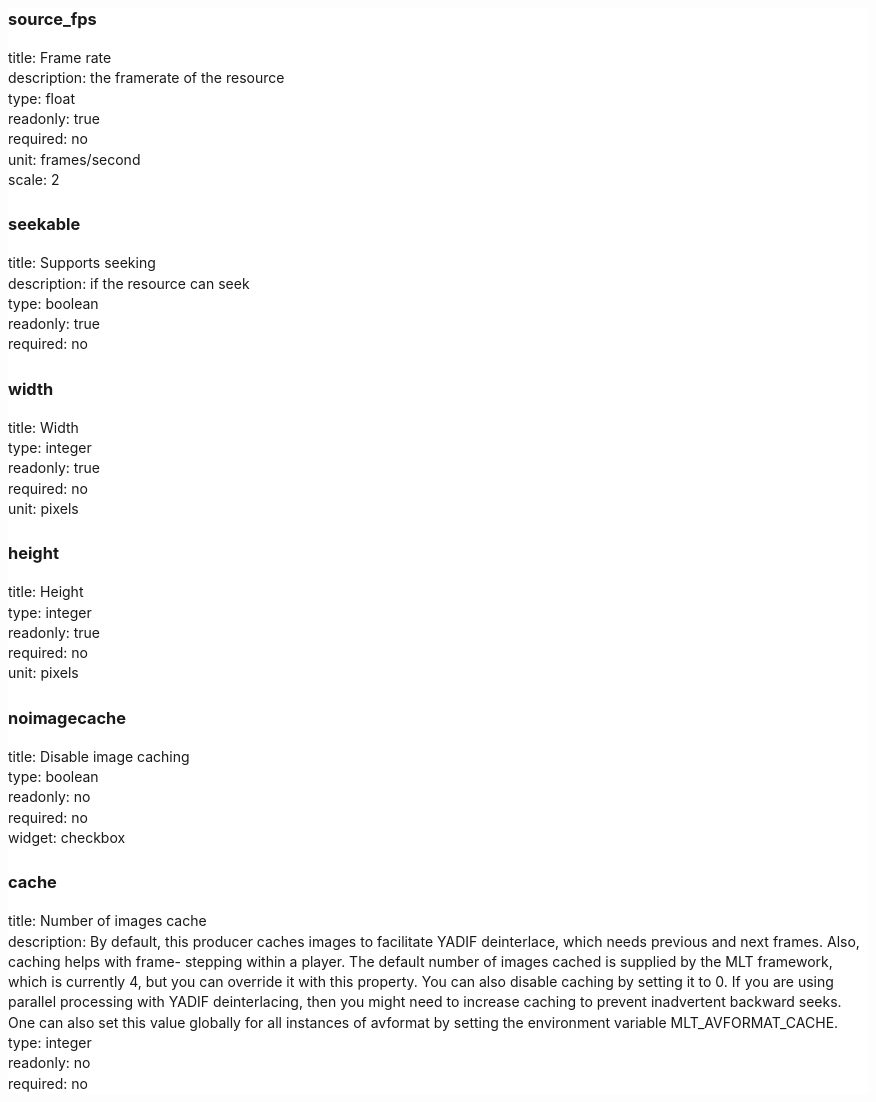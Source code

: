 ### source_fps

title: Frame rate    
description:
the framerate of the resource  
type: float  
readonly: true  
required: no  
unit: frames/second  
scale: 2  

### seekable

title: Supports seeking    
description:
if the resource can seek  
type: boolean  
readonly: true  
required: no  

### width

title: Width    
type: integer  
readonly: true  
required: no  
unit: pixels  

### height

title: Height    
type: integer  
readonly: true  
required: no  
unit: pixels  

### noimagecache

title: Disable image caching    
type: boolean  
readonly: no  
required: no  
widget: checkbox  

### cache

title: Number of images cache    
description:
By default, this producer caches images to facilitate YADIF deinterlace, which needs previous and next frames. Also, caching helps with frame- stepping within a player. The default number of images cached is supplied by the MLT framework, which is currently 4, but you can override it with this property. You can also disable caching by setting it to 0. If you are using parallel processing with YADIF deinterlacing, then you might need to increase caching to prevent inadvertent backward seeks. One can also set this value globally for all instances of avformat by setting the environment variable MLT_AVFORMAT_CACHE.  
type: integer  
readonly: no  
required: no  
